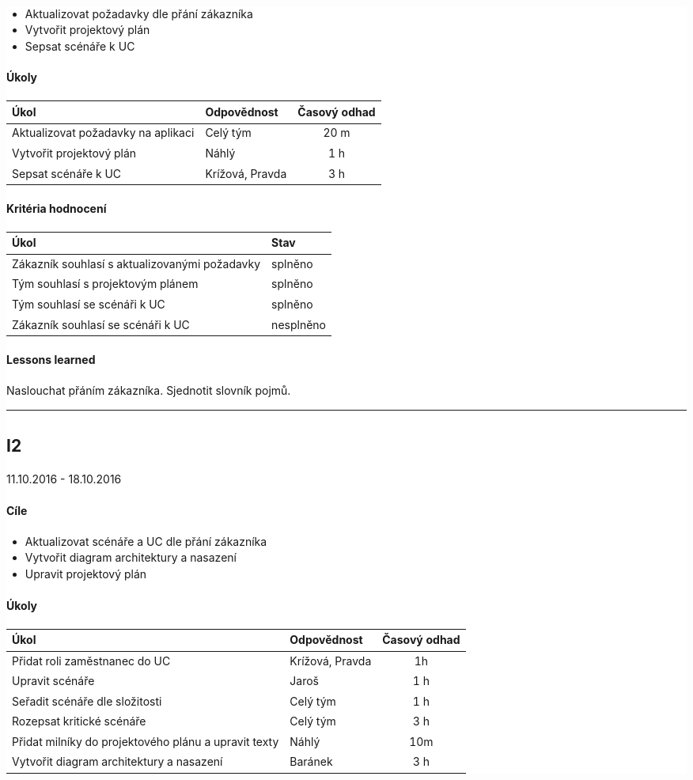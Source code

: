 - Aktualizovat požadavky dle přání zákazníka
- Vytvořit projektový plán
- Sepsat scénáře k UC


#### Úkoly

 | Úkol | Odpovědnost | Časový odhad | 
 | :------ | :---------------- | :-----------------: | 
 | Aktualizovat požadavky na aplikaci | Celý tým | 20 m | 
 | Vytvořit projektový plán | Náhlý | 1 h | 
 | Sepsat scénáře k UC | Krížová, Pravda | 3 h | 

#### Kritéria hodnocení
 | Úkol | Stav | 
 | :--- | :---- | 
 | Zákazník souhlasí s aktualizovanými požadavky | splněno | 
 | Tým souhlasí s projektovým plánem | splněno | 
 | Tým souhlasí se scénáři k UC | splněno | 
 | Zákazník souhlasí se scénáři k UC | nesplněno | 

#### Lessons learned
Naslouchat přáním zákazníka. Sjednotit slovník pojmů.


----

## I2
11.10.2016 - 18.10.2016

#### Cíle

- Aktualizovat scénáře a UC dle přání zákazníka
- Vytvořit diagram architektury a nasazení
- Upravit projektový plán

#### Úkoly

 | Úkol | Odpovědnost | Časový odhad | 
 | :------ | :---------------- | :-----------------: | 
 | Přidat roli zaměstnanec do UC | Krížová, Pravda | 1h | 
 | Upravit scénáře | Jaroš | 1 h | 
 | Seřadit scénáře dle složitosti | Celý tým | 1 h | 
 | Rozepsat kritické scénáře | Celý tým | 3 h | 
 | Přidat milníky do projektového plánu a upravit texty | Náhlý | 10m | 
 | Vytvořit diagram architektury a nasazení | Baránek | 3 h | 

